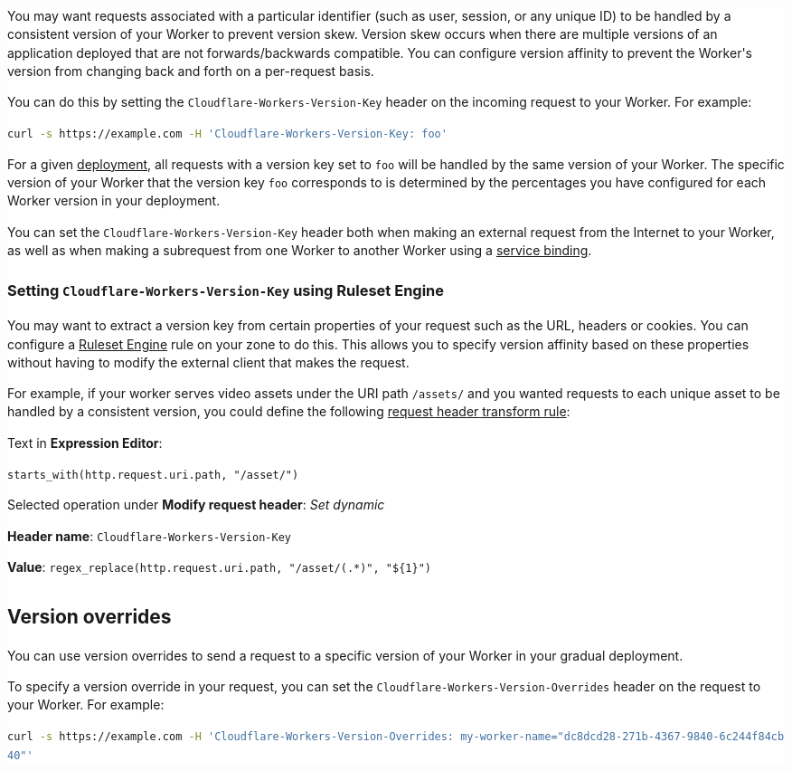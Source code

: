 You may want requests associated with a particular identifier (such as user, session, or any unique ID) to be handled by a consistent version of your Worker to prevent version skew. Version skew occurs when there are multiple versions of an application deployed that are not forwards/backwards compatible. You can configure version affinity to prevent the Worker's version from changing back and forth on a per-request basis.

You can do this by setting the `Cloudflare-Workers-Version-Key` header on the incoming request to your Worker. For example:

```sh
curl -s https://example.com -H 'Cloudflare-Workers-Version-Key: foo'
```

For a given [deployment](https://developers.cloudflare.com/workers/configuration/versions-and-deployments/#deployments), all requests with a version key set to `foo` will be handled by the same version of your Worker. The specific version of your Worker that the version key `foo` corresponds to is determined by the percentages you have configured for each Worker version in your deployment.

You can set the `Cloudflare-Workers-Version-Key` header both when making an external request from the Internet to your Worker, as well as when making a subrequest from one Worker to another Worker using a [service binding](https://developers.cloudflare.com/workers/runtime-apis/bindings/service-bindings/).

### Setting `Cloudflare-Workers-Version-Key` using Ruleset Engine

You may want to extract a version key from certain properties of your request such as the URL, headers or cookies. You can configure a [Ruleset Engine](https://developers.cloudflare.com/ruleset-engine/) rule on your zone to do this. This allows you to specify version affinity based on these properties without having to modify the external client that makes the request.

For example, if your worker serves video assets under the URI path `/assets/` and you wanted requests to each unique asset to be handled by a consistent version, you could define the following [request header transform rule](https://developers.cloudflare.com/rules/transform/request-header-modification/):

Text in **Expression Editor**:

```txt
starts_with(http.request.uri.path, "/asset/")
```

Selected operation under **Modify request header**: *Set dynamic*

**Header name**: `Cloudflare-Workers-Version-Key`

**Value**: `regex_replace(http.request.uri.path, "/asset/(.*)", "${1}")`

## Version overrides

You can use version overrides to send a request to a specific version of your Worker in your gradual deployment.

To specify a version override in your request, you can set the `Cloudflare-Workers-Version-Overrides` header on the request to your Worker. For example:

```sh
curl -s https://example.com -H 'Cloudflare-Workers-Version-Overrides: my-worker-name="dc8dcd28-271b-4367-9840-6c244f84cb40"'
```
